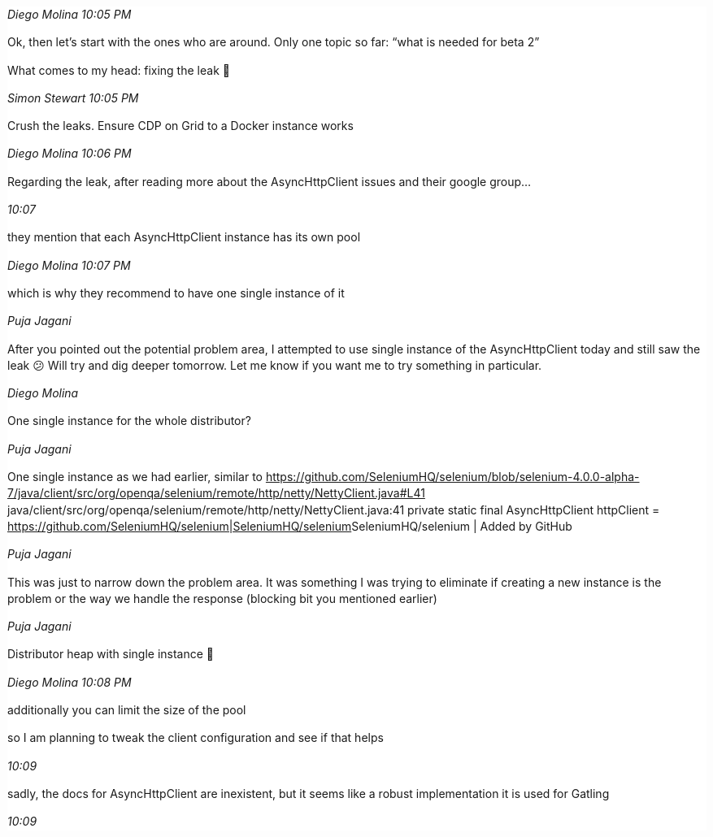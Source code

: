 _Diego Molina  10:05 PM_

Ok, then let’s start with the ones who are around. Only one topic so far: “what is needed for beta 2”

What comes to my head: fixing the leak :slightly_smiling_face:

_Simon Stewart  10:05 PM_

Crush the leaks. Ensure CDP on Grid to a Docker instance works

_Diego Molina  10:06 PM_

Regarding the leak, after reading more about the AsyncHttpClient issues and their google group…

_10:07_

they mention that each AsyncHttpClient instance has its own pool

_Diego Molina  10:07 PM_

which is why they recommend to have one single instance of it

_Puja Jagani_

After you pointed out the potential problem area, I  attempted to use single instance  of the AsyncHttpClient today and still saw the leak :confused:  Will try and dig deeper tomorrow. Let me know if you want me to try something in particular.

_Diego Molina_

One single instance for the whole distributor?

_Puja Jagani_

One single instance as we had earlier, similar to https://github.com/SeleniumHQ/selenium/blob/selenium-4.0.0-alpha-7/java/client/src/org/openqa/selenium/remote/http/netty/NettyClient.java#L41
java/client/src/org/openqa/selenium/remote/http/netty/NettyClient.java:41
private static final AsyncHttpClient httpClient =
<https://github.com/SeleniumHQ/selenium|SeleniumHQ/selenium>SeleniumHQ/selenium | Added by GitHub

_Puja Jagani_

This was just to narrow down the problem area. It was something I was trying to eliminate if creating a new instance is the problem or the way we handle the response (blocking bit you mentioned earlier)

_Puja Jagani_

Distributor heap with single instance :see_no_evil:

_Diego Molina  10:08 PM_

additionally you can limit the size of the pool

so I am planning to tweak the client configuration and see if that helps

_10:09_

sadly, the docs for AsyncHttpClient are inexistent, but it seems like a robust implementation
it is used for Gatling

_10:09_
